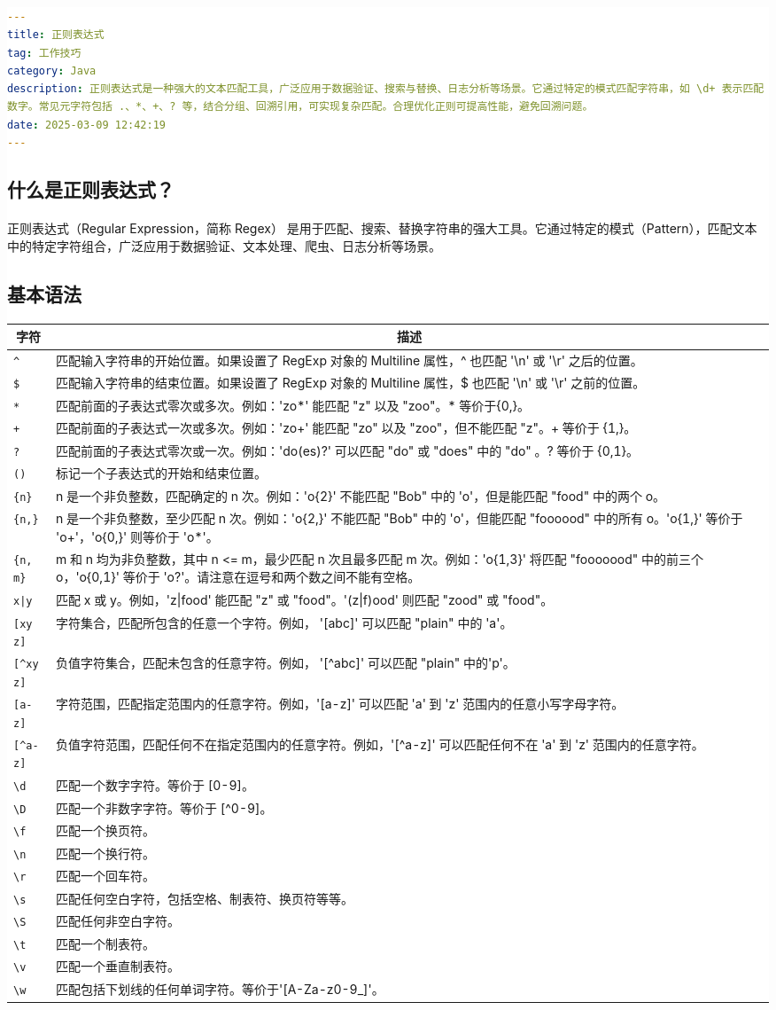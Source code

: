 ```yaml
---
title: 正则表达式
tag: 工作技巧
category: Java
description: 正则表达式是一种强大的文本匹配工具，广泛应用于数据验证、搜索与替换、日志分析等场景。它通过特定的模式匹配字符串，如 \d+ 表示匹配数字。常见元字符包括 .、*、+、? 等，结合分组、回溯引用，可实现复杂匹配。合理优化正则可提高性能，避免回溯问题。
date: 2025-03-09 12:42:19
---
```



## 什么是正则表达式？

正则表达式（Regular Expression，简称 Regex） 是用于匹配、搜索、替换字符串的强大工具。它通过特定的模式（Pattern），匹配文本中的特定字符组合，广泛应用于数据验证、文本处理、爬虫、日志分析等场景。


## 基本语法

| 字符  | 描述                                                         |
| ----- | ------------------------------------------------------------ |
| `^`     | 匹配输入字符串的开始位置。如果设置了 RegExp 对象的 Multiline 属性，^ 也匹配 '\n' 或 '\r' 之后的位置。 |
| `$`     | 匹配输入字符串的结束位置。如果设置了 RegExp 对象的 Multiline 属性，$ 也匹配 '\n' 或 '\r' 之前的位置。 |
| `*`     | 匹配前面的子表达式零次或多次。例如：'zo\*' 能匹配 "z" 以及 "zoo"。* 等价于{0,}。 |
| `+`     | 匹配前面的子表达式一次或多次。例如：'zo+' 能匹配 "zo" 以及 "zoo"，但不能匹配 "z"。+ 等价于 {1,}。 |
| `?`     | 匹配前面的子表达式零次或一次。例如：'do(es)?' 可以匹配 "do" 或 "does" 中的 "do" 。? 等价于 {0,1}。 |
| `()` | 标记一个子表达式的开始和结束位置。 |
| `{n}`   | n 是一个非负整数，匹配确定的 n 次。例如：'o{2}' 不能匹配 "Bob" 中的 'o'，但是能匹配 "food" 中的两个 o。 |
| `{n,}`  | n 是一个非负整数，至少匹配 n 次。例如：'o{2,}' 不能匹配 "Bob" 中的 'o'，但能匹配 "foooood" 中的所有 o。'o{1,}' 等价于 'o+'，'o{0,}' 则等价于 'o*'。 |
| `{n, m}` | m 和 n 均为非负整数，其中 n <= m，最少匹配 n 次且最多匹配 m 次。例如：'o{1,3}' 将匹配 "fooooood" 中的前三个 o，'o{0,1}' 等价于 'o?'。请注意在逗号和两个数之间不能有空格。 |
| `x\|y` | 匹配 x 或 y。例如，'z\|food' 能匹配 "z" 或 "food"。'(z\|f)ood' 则匹配 "zood" 或 "food"。 |
| `[xyz]` | 字符集合，匹配所包含的任意一个字符。例如， '[abc]' 可以匹配 "plain" 中的 'a'。 |
| `[^xyz]` | 负值字符集合，匹配未包含的任意字符。例如， '\[^abc]' 可以匹配 "plain" 中的'p'。 |
| `[a-z]` | 字符范围，匹配指定范围内的任意字符。例如，'[a-z]' 可以匹配 'a' 到 'z' 范围内的任意小写字母字符。 |
| `[^a-z]` | 负值字符范围，匹配任何不在指定范围内的任意字符。例如，'\[^a-z]' 可以匹配任何不在 'a' 到 'z' 范围内的任意字符。 |
| `\d` | 匹配一个数字字符。等价于 [0-9]。 |
| `\D` | 匹配一个非数字字符。等价于 \[^0-9]。 |
| `\f` | 匹配一个换页符。 |
| `\n` | 匹配一个换行符。 |
| `\r` | 匹配一个回车符。 |
| `\s` | 匹配任何空白字符，包括空格、制表符、换页符等等。 |
| `\S` | 匹配任何非空白字符。 |
| `\t` | 匹配一个制表符。 |
| `\v` | 匹配一个垂直制表符。 |
| `\w` | 匹配包括下划线的任何单词字符。等价于'[A-Za-z0-9_]'。 |
